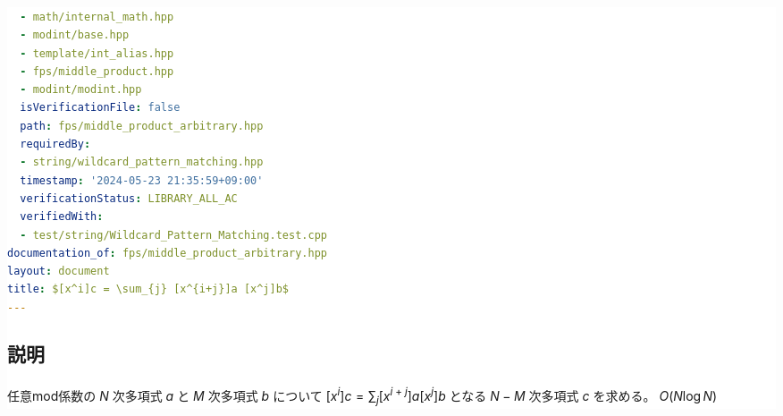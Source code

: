 ```yaml
  - math/internal_math.hpp
  - modint/base.hpp
  - template/int_alias.hpp
  - fps/middle_product.hpp
  - modint/modint.hpp
  isVerificationFile: false
  path: fps/middle_product_arbitrary.hpp
  requiredBy:
  - string/wildcard_pattern_matching.hpp
  timestamp: '2024-05-23 21:35:59+09:00'
  verificationStatus: LIBRARY_ALL_AC
  verifiedWith:
  - test/string/Wildcard_Pattern_Matching.test.cpp
documentation_of: fps/middle_product_arbitrary.hpp
layout: document
title: $[x^i]c = \sum_{j} [x^{i+j}]a [x^j]b$
---
```


## 説明

任意mod係数の $N$ 次多項式 $a$ と $M$ 次多項式 $b$ について $[x^i]c = \sum_{j} [x^{i+j}]a [x^j]b$ となる $N-M$ 次多項式 $c$ を求める。 $O(N\log N)$